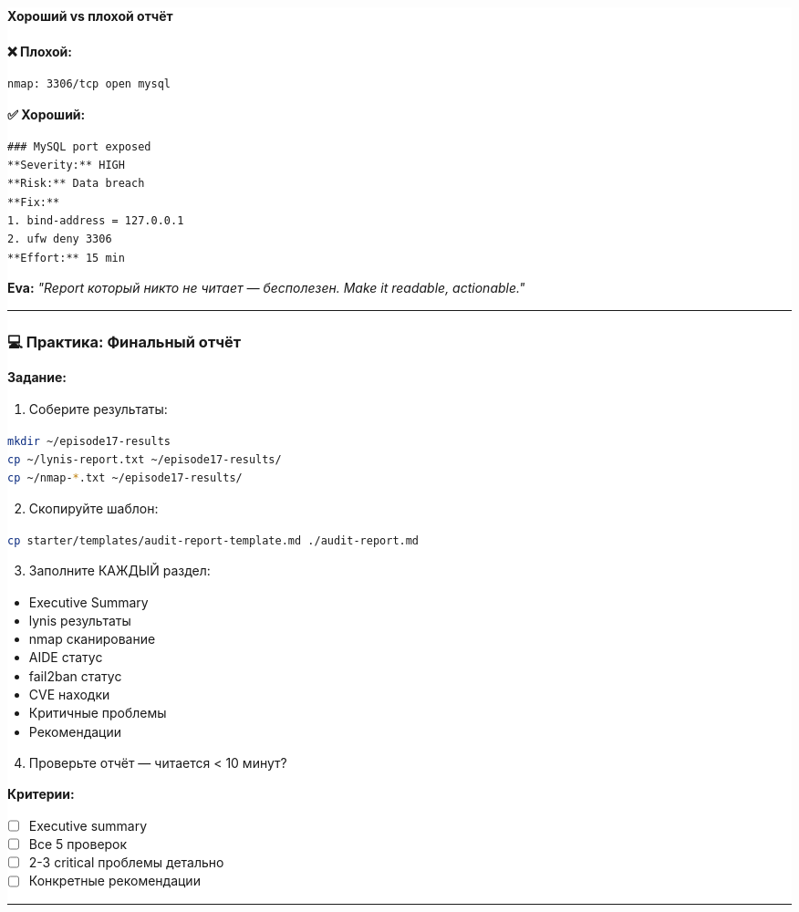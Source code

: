#### Хороший vs плохой отчёт

**❌ Плохой:**
```
nmap: 3306/tcp open mysql
```

**✅ Хороший:**
```
### MySQL port exposed
**Severity:** HIGH
**Risk:** Data breach
**Fix:** 
1. bind-address = 127.0.0.1
2. ufw deny 3306
**Effort:** 15 min
```

**Eva:** *"Report который никто не читает — бесполезен. Make it readable, actionable."*

---

### 💻 Практика: Финальный отчёт

**Задание:**

1. Соберите результаты:
```bash
mkdir ~/episode17-results
cp ~/lynis-report.txt ~/episode17-results/
cp ~/nmap-*.txt ~/episode17-results/
```

2. Скопируйте шаблон:
```bash
cp starter/templates/audit-report-template.md ./audit-report.md
```

3. Заполните КАЖДЫЙ раздел:
- Executive Summary
- lynis результаты
- nmap сканирование
- AIDE статус
- fail2ban статус
- CVE находки
- Критичные проблемы
- Рекомендации

4. Проверьте отчёт — читается < 10 минут?

**Критерии:**
- [ ] Executive summary
- [ ] Все 5 проверок
- [ ] 2-3 critical проблемы детально
- [ ] Конкретные рекомендации

---
